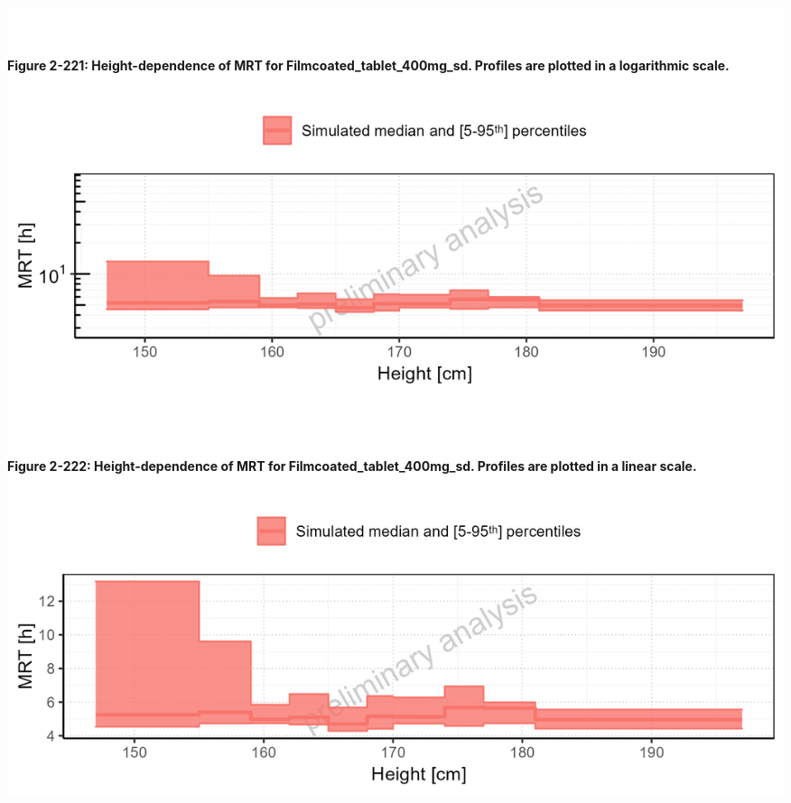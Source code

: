 
<br>
<br>



<a id="figure-2-221"></a>

**Figure 2-221: Height-dependence of MRT for Filmcoated_tablet_400mg_sd. Profiles are plotted in a logarithmic scale.**


![](PKAnalysis/231_pk_parameters_Organism_Height_MRT_log.png)


<br>
<br>



<a id="figure-2-222"></a>

**Figure 2-222: Height-dependence of MRT for Filmcoated_tablet_400mg_sd. Profiles are plotted in a linear scale.**


![](PKAnalysis/232_pk_parameters_Organism_Height_MRT.png)
